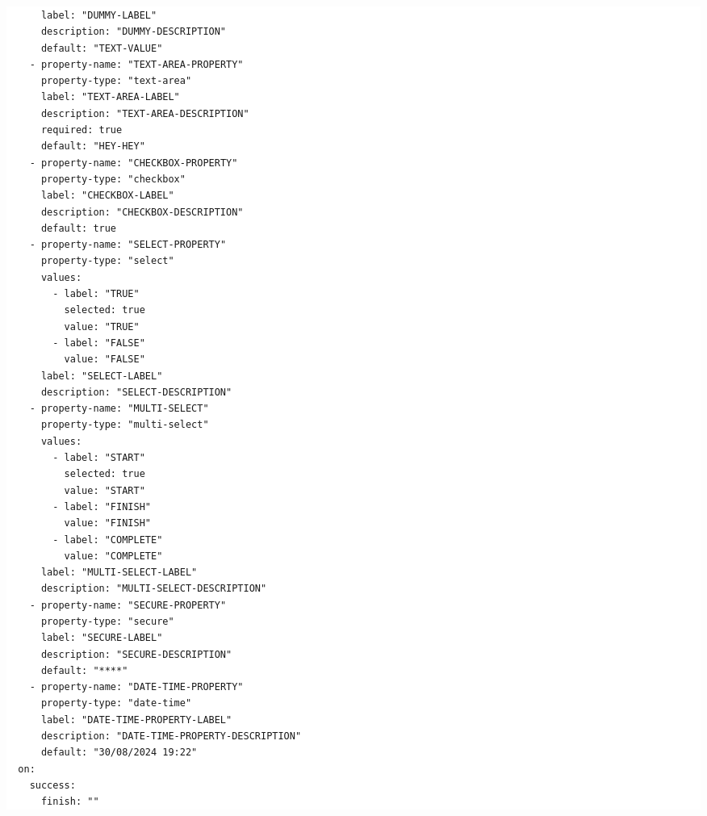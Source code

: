 ```
      label: "DUMMY-LABEL"
      description: "DUMMY-DESCRIPTION"
      default: "TEXT-VALUE"
    - property-name: "TEXT-AREA-PROPERTY"
      property-type: "text-area"
      label: "TEXT-AREA-LABEL"
      description: "TEXT-AREA-DESCRIPTION"
      required: true
      default: "HEY-HEY"
    - property-name: "CHECKBOX-PROPERTY"
      property-type: "checkbox"
      label: "CHECKBOX-LABEL"
      description: "CHECKBOX-DESCRIPTION"
      default: true
    - property-name: "SELECT-PROPERTY"
      property-type: "select"
      values:
        - label: "TRUE"
          selected: true
          value: "TRUE"
        - label: "FALSE"
          value: "FALSE"
      label: "SELECT-LABEL"
      description: "SELECT-DESCRIPTION"
    - property-name: "MULTI-SELECT"
      property-type: "multi-select"
      values:
        - label: "START"
          selected: true
          value: "START"
        - label: "FINISH"
          value: "FINISH"
        - label: "COMPLETE"
          value: "COMPLETE"
      label: "MULTI-SELECT-LABEL"
      description: "MULTI-SELECT-DESCRIPTION"
    - property-name: "SECURE-PROPERTY"
      property-type: "secure"
      label: "SECURE-LABEL"
      description: "SECURE-DESCRIPTION"
      default: "****"
    - property-name: "DATE-TIME-PROPERTY"
      property-type: "date-time"
      label: "DATE-TIME-PROPERTY-LABEL"
      description: "DATE-TIME-PROPERTY-DESCRIPTION"
      default: "30/08/2024 19:22"
  on:
    success:
      finish: ""
```
